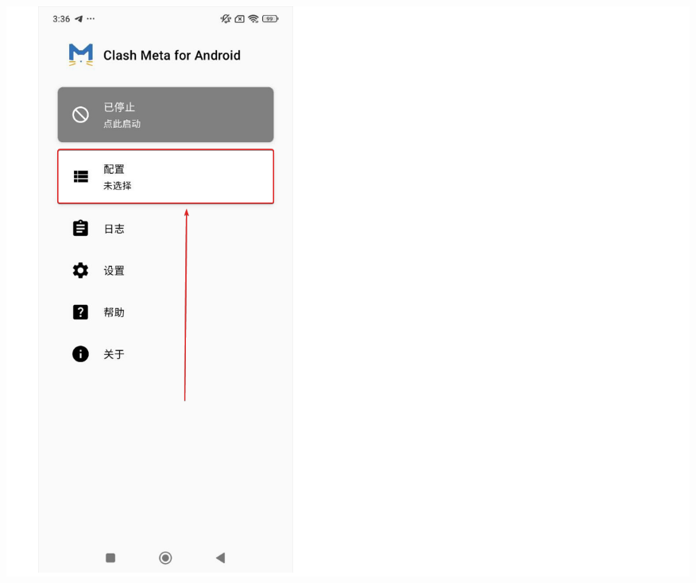 <figure><img src="../.gitbook/assets/image (41).png" alt="" width="321"><figcaption></figcaption></figure>
